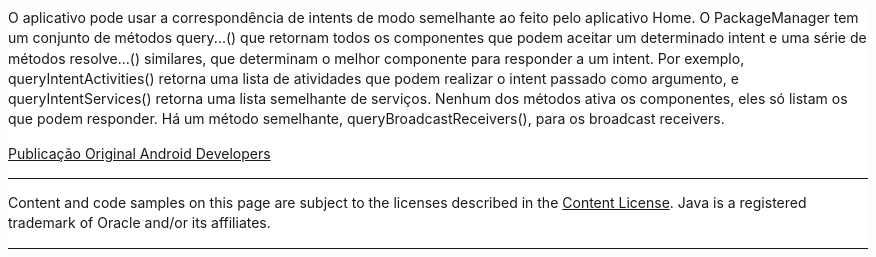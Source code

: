 O aplicativo pode usar a correspondência de intents de modo semelhante ao feito pelo aplicativo Home. O PackageManager tem um conjunto de métodos query...() que retornam todos os componentes que podem aceitar um determinado intent e uma série de métodos resolve...() similares, que determinam o melhor componente para responder a um intent. Por exemplo, queryIntentActivities() retorna uma lista de atividades que podem realizar o intent passado como argumento, e queryIntentServices() retorna uma lista semelhante de serviços. Nenhum dos métodos ativa os componentes, eles só listam os que podem responder. Há um método semelhante, queryBroadcastReceivers(), para os broadcast receivers.

[Publicação Original Android Developers](https://developer.android.com/guide/components/intents-filters?hl=pt_br)

---

Content and code samples on this page are subject to the licenses described in the [Content License](https://developer.android.com/license?hl=pt_br). Java is a registered trademark of Oracle and/or its affiliates.

---
